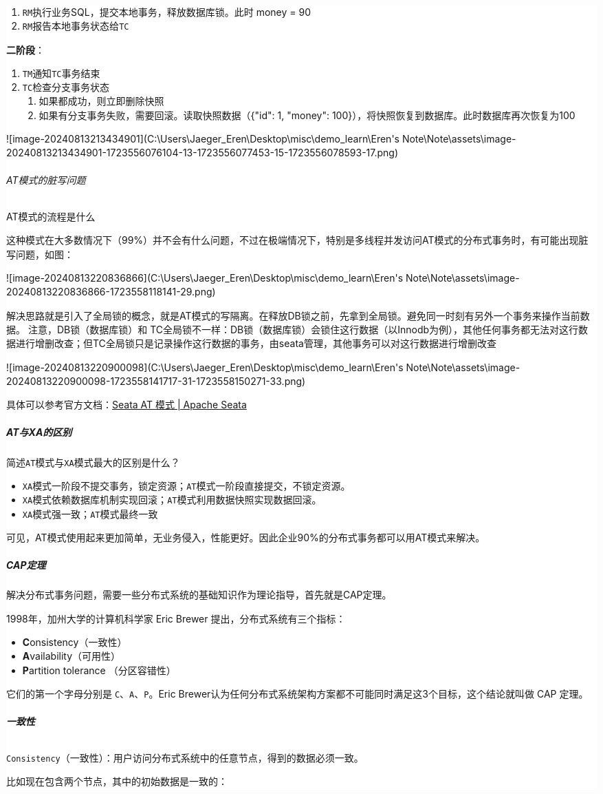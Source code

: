1. `RM`执行业务SQL，提交本地事务，释放数据库锁。此时 money = 90
2. `RM`报告本地事务状态给`TC`

**二阶段**：

1. `TM`通知`TC`事务结束
2. `TC`检查分支事务状态
   1. 如果都成功，则立即删除快照
   2. 如果有分支事务失败，需要回滚。读取快照数据（{"id": 1, "money": 100}），将快照恢复到数据库。此时数据库再次恢复为100

![image-20240813213434901](C:\Users\Jaeger_Eren\Desktop\misc\demo_learn\Eren's Note\Note\assets\image-20240813213434901-1723556076104-13-1723556077453-15-1723556078593-17.png)

###### AT模式的脏写问题

AT模式的流程是什么

这种模式在大多数情况下（99%）并不会有什么问题，不过在极端情况下，特别是多线程并发访问AT模式的分布式事务时，有可能出现脏写问题，如图：

![image-20240813220836866](C:\Users\Jaeger_Eren\Desktop\misc\demo_learn\Eren's Note\Note\assets\image-20240813220836866-1723558118141-29.png)

解决思路就是引入了全局锁的概念，就是AT模式的写隔离。在释放DB锁之前，先拿到全局锁。避免同一时刻有另外一个事务来操作当前数据。
注意，DB锁（数据库锁）和 TC全局锁不一样：DB锁（数据库锁）会锁住这行数据（以Innodb为例），其他任何事务都无法对这行数据进行增删改查；但TC全局锁只是记录操作这行数据的事务，由seata管理，其他事务可以对这行数据进行增删改查

![image-20240813220900098](C:\Users\Jaeger_Eren\Desktop\misc\demo_learn\Eren's Note\Note\assets\image-20240813220900098-1723558141717-31-1723558150271-33.png)

具体可以参考官方文档：[Seata AT 模式 | Apache Seata](https://seata.apache.org/zh-cn/docs/dev/mode/at-mode/)



##### AT与XA的区别

简述`AT`模式与`XA`模式最大的区别是什么？

- `XA`模式一阶段不提交事务，锁定资源；`AT`模式一阶段直接提交，不锁定资源。
- `XA`模式依赖数据库机制实现回滚；`AT`模式利用数据快照实现数据回滚。
- `XA`模式强一致；`AT`模式最终一致

可见，AT模式使用起来更加简单，无业务侵入，性能更好。因此企业90%的分布式事务都可以用AT模式来解决。

##### CAP定理

解决分布式事务问题，需要一些分布式系统的基础知识作为理论指导，首先就是CAP定理。

1998年，加州大学的计算机科学家 Eric Brewer 提出，分布式系统有三个指标：

- **C**onsistency（一致性）
- **A**vailability（可用性）
- **P**artition tolerance （分区容错性）

它们的第一个字母分别是 `C`、`A`、`P`。Eric Brewer认为任何分布式系统架构方案都不可能同时满足这3个目标，这个结论就叫做 CAP 定理。



###### **一致性**

`Consistency`（一致性）：用户访问分布式系统中的任意节点，得到的数据必须一致。

比如现在包含两个节点，其中的初始数据是一致的：
